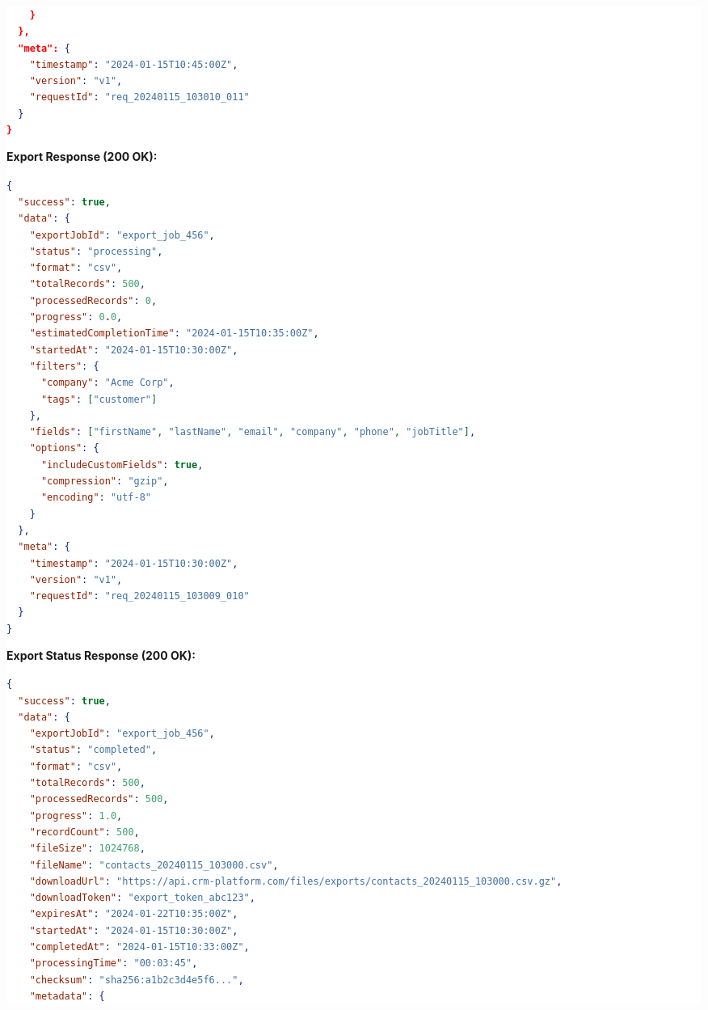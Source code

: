 ```json
    }
  },
  "meta": {
    "timestamp": "2024-01-15T10:45:00Z",
    "version": "v1",
    "requestId": "req_20240115_103010_011"
  }
}
```

**Export Response (200 OK):**
```json
{
  "success": true,
  "data": {
    "exportJobId": "export_job_456",
    "status": "processing",
    "format": "csv",
    "totalRecords": 500,
    "processedRecords": 0,
    "progress": 0.0,
    "estimatedCompletionTime": "2024-01-15T10:35:00Z",
    "startedAt": "2024-01-15T10:30:00Z",
    "filters": {
      "company": "Acme Corp",
      "tags": ["customer"]
    },
    "fields": ["firstName", "lastName", "email", "company", "phone", "jobTitle"],
    "options": {
      "includeCustomFields": true,
      "compression": "gzip",
      "encoding": "utf-8"
    }
  },
  "meta": {
    "timestamp": "2024-01-15T10:30:00Z",
    "version": "v1",
    "requestId": "req_20240115_103009_010"
  }
}
```

**Export Status Response (200 OK):**
```json
{
  "success": true,
  "data": {
    "exportJobId": "export_job_456",
    "status": "completed",
    "format": "csv",
    "totalRecords": 500,
    "processedRecords": 500,
    "progress": 1.0,
    "recordCount": 500,
    "fileSize": 1024768,
    "fileName": "contacts_20240115_103000.csv",
    "downloadUrl": "https://api.crm-platform.com/files/exports/contacts_20240115_103000.csv.gz",
    "downloadToken": "export_token_abc123",
    "expiresAt": "2024-01-22T10:35:00Z",
    "startedAt": "2024-01-15T10:30:00Z",
    "completedAt": "2024-01-15T10:33:00Z",
    "processingTime": "00:03:45",
    "checksum": "sha256:a1b2c3d4e5f6...",
    "metadata": {
```